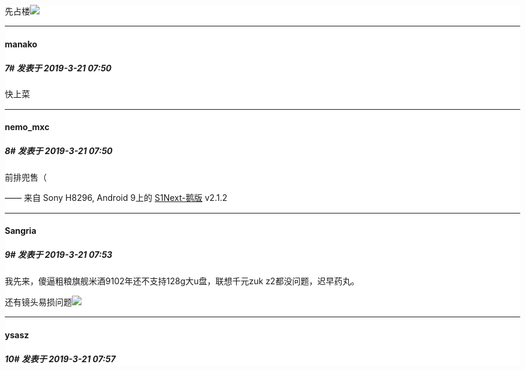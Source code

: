 


先占楼<img src="https://static.saraba1st.com/image/smiley/face2017/062.gif" referrerpolicy="no-referrer">







*****

####  manako  
##### 7#       发表于 2019-3-21 07:50




快上菜







*****

####  nemo_mxc  
##### 8#       发表于 2019-3-21 07:50




前排兜售（

—— 来自 Sony H8296, Android 9上的 [S1Next-鹅版](https://github.com/ykrank/S1-Next/releases) v2.1.2







*****

####  Sangria  
##### 9#       发表于 2019-3-21 07:53




我先来，傻逼粗粮旗舰米酒9102年还不支持128g大u盘，联想千元zuk z2都没问题，迟早药丸。

还有镜头易损问题<img src="https://i.loli.net/2019/03/21/5c92d2826e10b.png" referrerpolicy="no-referrer">







*****

####  ysasz  
##### 10#       发表于 2019-3-21 07:57

